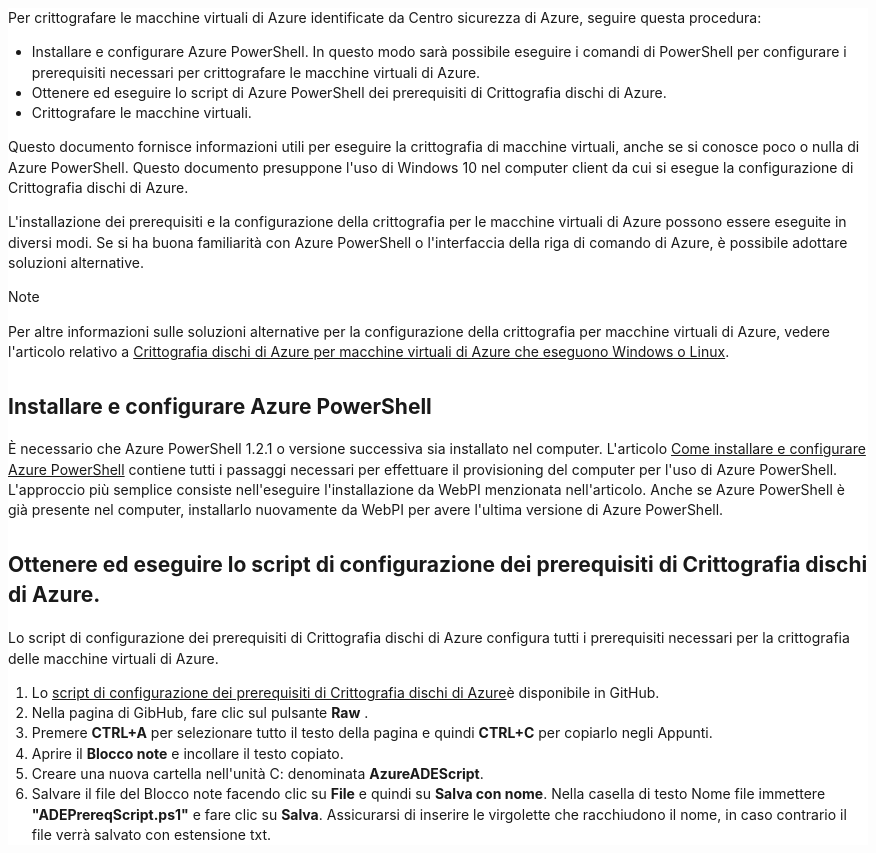 Per crittografare le macchine virtuali di Azure identificate da Centro sicurezza di Azure, seguire questa procedura:

* Installare e configurare Azure PowerShell. In questo modo sarà possibile eseguire i comandi di PowerShell per configurare i prerequisiti necessari per crittografare le macchine virtuali di Azure.
* Ottenere ed eseguire lo script di Azure PowerShell dei prerequisiti di Crittografia dischi di Azure.
* Crittografare le macchine virtuali.

Questo documento fornisce informazioni utili per eseguire la crittografia di macchine virtuali, anche se si conosce poco o nulla di Azure PowerShell.
Questo documento presuppone l'uso di Windows 10 nel computer client da cui si esegue la configurazione di Crittografia dischi di Azure.

L'installazione dei prerequisiti e la configurazione della crittografia per le macchine virtuali di Azure possono essere eseguite in diversi modi. Se si ha buona familiarità con Azure PowerShell o l'interfaccia della riga di comando di Azure, è possibile adottare soluzioni alternative.

> [!NOTE]
> Per altre informazioni sulle soluzioni alternative per la configurazione della crittografia per macchine virtuali di Azure, vedere l'articolo relativo a [Crittografia dischi di Azure per macchine virtuali di Azure che eseguono Windows o Linux](https://gallery.technet.microsoft.com/Azure-Disk-Encryption-for-a0018eb0).
>
>

## <a name="install-and-configure-azure-powershell"></a>Installare e configurare Azure PowerShell
È necessario che Azure PowerShell 1.2.1 o versione successiva sia installato nel computer. L'articolo [Come installare e configurare Azure PowerShell](/powershell/azure/overview) contiene tutti i passaggi necessari per effettuare il provisioning del computer per l'uso di Azure PowerShell. L'approccio più semplice consiste nell'eseguire l'installazione da WebPI menzionata nell'articolo. Anche se Azure PowerShell è già presente nel computer, installarlo nuovamente da WebPI per avere l'ultima versione di Azure PowerShell.

## <a name="obtain-and-run-the-azure-disk-encryption-prerequisites-configuration-script"></a>Ottenere ed eseguire lo script di configurazione dei prerequisiti di Crittografia dischi di Azure.
Lo script di configurazione dei prerequisiti di Crittografia dischi di Azure configura tutti i prerequisiti necessari per la crittografia delle macchine virtuali di Azure.

1. Lo [script di configurazione dei prerequisiti di Crittografia dischi di Azure](https://github.com/Azure/azure-powershell/blob/master/src/ResourceManager/Compute/Commands.Compute/Extension/AzureDiskEncryption/Scripts/AzureDiskEncryptionPreRequisiteSetup.ps1)è disponibile in GitHub.
2. Nella pagina di GibHub, fare clic sul pulsante **Raw** .
3. Premere **CTRL+A** per selezionare tutto il testo della pagina e quindi **CTRL+C** per copiarlo negli Appunti.
4. Aprire il **Blocco note** e incollare il testo copiato.
5. Creare una nuova cartella nell'unità C: denominata **AzureADEScript**.
6. Salvare il file del Blocco note facendo clic su **File** e quindi su **Salva con nome**. Nella casella di testo Nome file immettere **"ADEPrereqScript.ps1"** e fare clic su **Salva**. Assicurarsi di inserire le virgolette che racchiudono il nome, in caso contrario il file verrà salvato con estensione txt.
